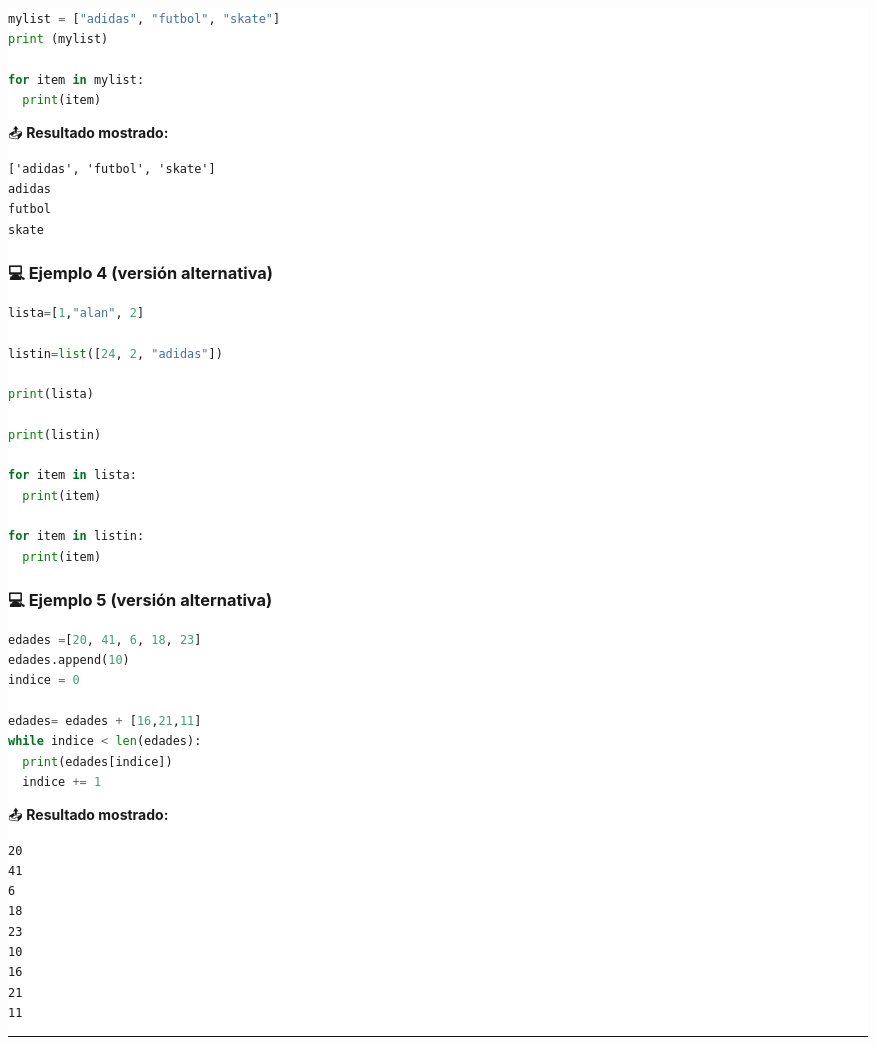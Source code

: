 ```python
mylist = ["adidas", "futbol", "skate"]
print (mylist)

for item in mylist:
  print(item)
```
📤 **Resultado mostrado:**

```
['adidas', 'futbol', 'skate']
adidas
futbol
skate

```
### 💻 Ejemplo 4 (versión alternativa)

```python
lista=[1,"alan", 2]

listin=list([24, 2, "adidas"])

print(lista)

print(listin)

for item in lista:
  print(item)

for item in listin:
  print(item)
```
### 💻 Ejemplo 5 (versión alternativa)

```python
edades =[20, 41, 6, 18, 23]
edades.append(10)
indice = 0

edades= edades + [16,21,11]
while indice < len(edades):
  print(edades[indice])
  indice += 1
```
📤 **Resultado mostrado:**

```
20
41
6
18
23
10
16
21
11

```

---